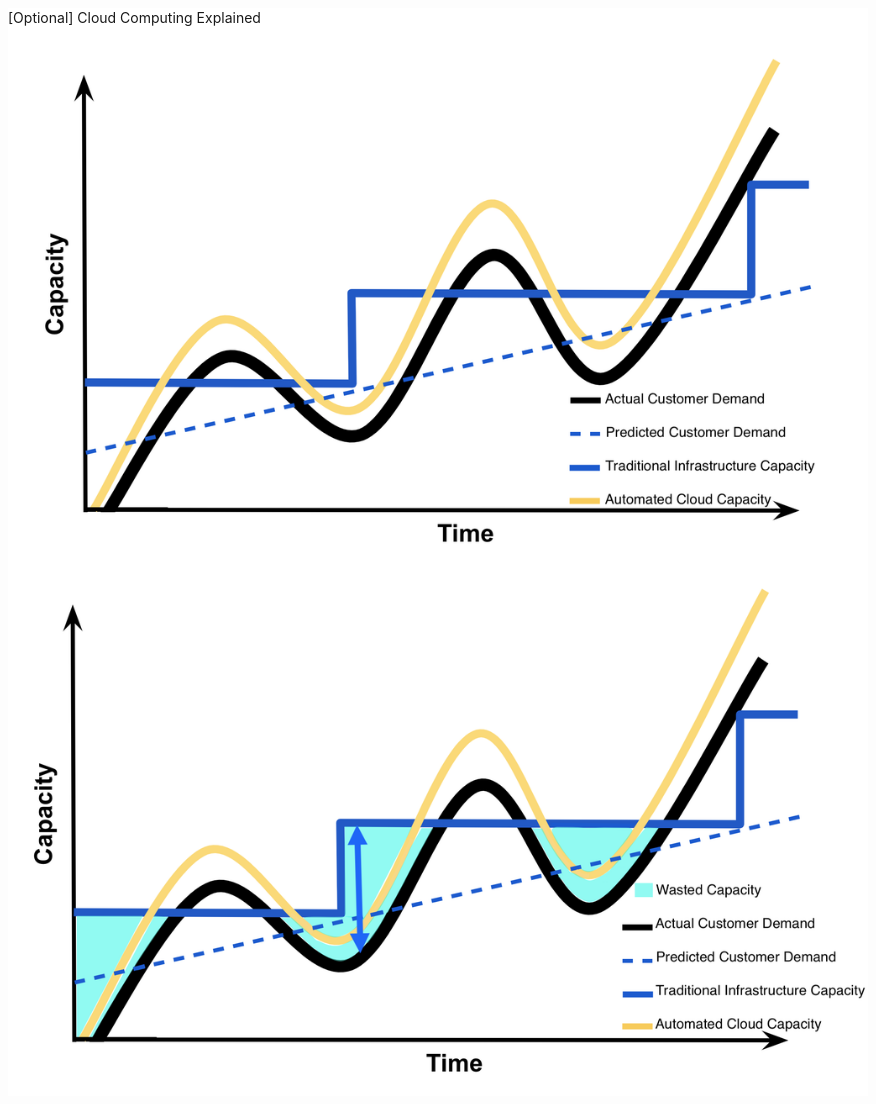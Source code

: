 [Optional] Cloud Computing Explained

![](capacityutilizationcurve31.png)
![](capacityutilizationcurve-wastedcap4.png)